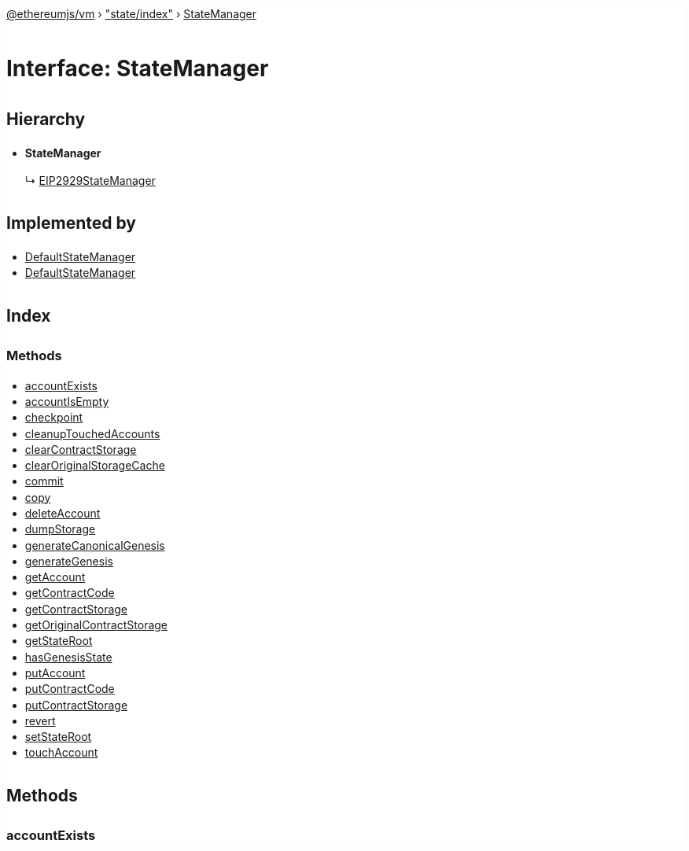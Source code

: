 [@ethereumjs/vm](../README.md) › ["state/index"](../modules/_state_index_.md) › [StateManager](_state_index_.statemanager.md)

# Interface: StateManager

## Hierarchy

* **StateManager**

  ↳ [EIP2929StateManager](_state_interface_.eip2929statemanager.md)

## Implemented by

* [DefaultStateManager](../classes/_state_index_.defaultstatemanager.md)
* [DefaultStateManager](../classes/_state_statemanager_.defaultstatemanager.md)

## Index

### Methods

* [accountExists](_state_index_.statemanager.md#accountexists)
* [accountIsEmpty](_state_index_.statemanager.md#accountisempty)
* [checkpoint](_state_index_.statemanager.md#checkpoint)
* [cleanupTouchedAccounts](_state_index_.statemanager.md#cleanuptouchedaccounts)
* [clearContractStorage](_state_index_.statemanager.md#clearcontractstorage)
* [clearOriginalStorageCache](_state_index_.statemanager.md#clearoriginalstoragecache)
* [commit](_state_index_.statemanager.md#commit)
* [copy](_state_index_.statemanager.md#copy)
* [deleteAccount](_state_index_.statemanager.md#deleteaccount)
* [dumpStorage](_state_index_.statemanager.md#dumpstorage)
* [generateCanonicalGenesis](_state_index_.statemanager.md#generatecanonicalgenesis)
* [generateGenesis](_state_index_.statemanager.md#generategenesis)
* [getAccount](_state_index_.statemanager.md#getaccount)
* [getContractCode](_state_index_.statemanager.md#getcontractcode)
* [getContractStorage](_state_index_.statemanager.md#getcontractstorage)
* [getOriginalContractStorage](_state_index_.statemanager.md#getoriginalcontractstorage)
* [getStateRoot](_state_index_.statemanager.md#getstateroot)
* [hasGenesisState](_state_index_.statemanager.md#hasgenesisstate)
* [putAccount](_state_index_.statemanager.md#putaccount)
* [putContractCode](_state_index_.statemanager.md#putcontractcode)
* [putContractStorage](_state_index_.statemanager.md#putcontractstorage)
* [revert](_state_index_.statemanager.md#revert)
* [setStateRoot](_state_index_.statemanager.md#setstateroot)
* [touchAccount](_state_index_.statemanager.md#touchaccount)

## Methods

###  accountExists
